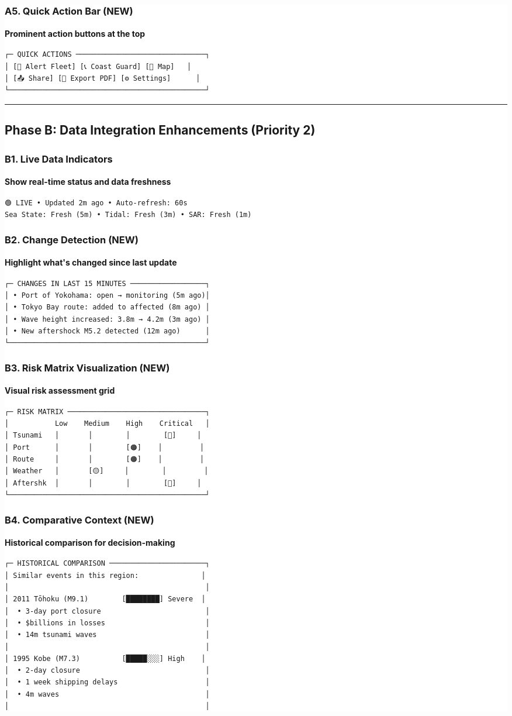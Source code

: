### A5. Quick Action Bar (NEW)
**Prominent action buttons at the top**

```tsx
┌─ QUICK ACTIONS ───────────────────────────────┐
│ [🔔 Alert Fleet] [📞 Coast Guard] [📍 Map]   │
│ [📤 Share] [📄 Export PDF] [⚙️ Settings]      │
└───────────────────────────────────────────────┘
```

---

## Phase B: Data Integration Enhancements (Priority 2)

### B1. Live Data Indicators
**Show real-time status and data freshness**

```tsx
🟢 LIVE • Updated 2m ago • Auto-refresh: 60s
Sea State: Fresh (5m) • Tidal: Fresh (3m) • SAR: Fresh (1m)
```

### B2. Change Detection (NEW)
**Highlight what's changed since last update**

```tsx
┌─ CHANGES IN LAST 15 MINUTES ──────────────────┐
│ • Port of Yokohama: open → monitoring (5m ago)│
│ • Tokyo Bay route: added to affected (8m ago) │
│ • Wave height increased: 3.8m → 4.2m (3m ago) │
│ • New aftershock M5.2 detected (12m ago)      │
└───────────────────────────────────────────────┘
```

### B3. Risk Matrix Visualization (NEW)
**Visual risk assessment grid**

```tsx
┌─ RISK MATRIX ─────────────────────────────────┐
│           Low    Medium    High    Critical   │
│ Tsunami   │       │        │        [🔴]     │
│ Port      │       │        [🟠]    │         │
│ Route     │       │        [🟠]    │         │
│ Weather   │       [🟡]     │        │         │
│ Aftershk  │       │        │        [🔴]     │
└───────────────────────────────────────────────┘
```

### B4. Comparative Context (NEW)
**Historical comparison for decision-making**

```tsx
┌─ HISTORICAL COMPARISON ───────────────────────┐
│ Similar events in this region:               │
│                                               │
│ 2011 Tōhoku (M9.1)        [████████] Severe  │
│  • 3-day port closure                         │
│  • $billions in losses                        │
│  • 14m tsunami waves                          │
│                                               │
│ 1995 Kobe (M7.3)          [█████░░░] High    │
│  • 2-day closure                              │
│  • 1 week shipping delays                     │
│  • 4m waves                                   │
│                                               │
```